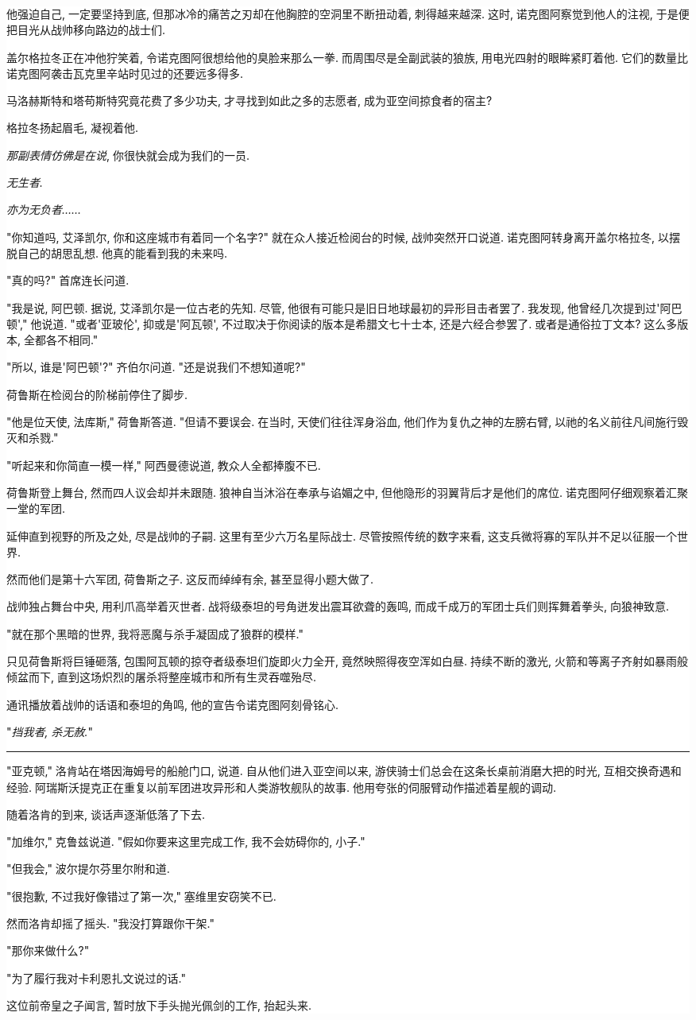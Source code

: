 他强迫自己, 一定要坚持到底, 但那冰冷的痛苦之刃却在他胸腔的空洞里不断扭动着, 刺得越来越深. 这时, 诺克图阿察觉到他人的注视, 于是便把目光从战帅移向路边的战士们.

盖尔格拉冬正在冲他狞笑着, 令诺克图阿很想给他的臭脸来那么一拳. 而周围尽是全副武装的狼族, 用电光四射的眼眸紧盯着他. 它们的数量比诺克图阿袭击瓦克里辛站时见过的还要远多得多.

马洛赫斯特和塔苟斯特究竟花费了多少功夫, 才寻找到如此之多的志愿者, 成为亚空间掠食者的宿主?

格拉冬扬起眉毛, 凝视着他.

*那副表情仿佛是在说*, 你很快就会成为我们的一员.

*无生者.*

*亦为无负者……*

"你知道吗, 艾泽凯尔, 你和这座城市有着同一个名字?" 就在众人接近检阅台的时候, 战帅突然开口说道. 诺克图阿转身离开盖尔格拉冬, 以摆脱自己的胡思乱想. 他真的能看到我的未来吗.

"真的吗?" 首席连长问道.

"我是说, 阿巴顿. 据说, 艾泽凯尔是一位古老的先知. 尽管, 他很有可能只是旧日地球最初的异形目击者罢了. 我发现, 他曾经几次提到过'阿巴顿'," 他说道. "或者'亚玻伦', 抑或是'阿瓦顿', 不过取决于你阅读的版本是希腊文七十士本, 还是六经合参罢了. 或者是通俗拉丁文本? 这么多版本, 全都各不相同."

"所以, 谁是'阿巴顿'?" 齐伯尔问道. "还是说我们不想知道呢?"

荷鲁斯在检阅台的阶梯前停住了脚步.

"他是位天使, 法库斯," 荷鲁斯答道. "但请不要误会. 在当时, 天使们往往浑身浴血, 他们作为复仇之神的左膀右臂, 以祂的名义前往凡间施行毁灭和杀戮."

"听起来和你简直一模一样," 阿西曼德说道, 教众人全都捧腹不已.

荷鲁斯登上舞台, 然而四人议会却并未跟随. 狼神自当沐浴在奉承与谄媚之中, 但他隐形的羽翼背后才是他们的席位. 诺克图阿仔细观察着汇聚一堂的军团.

延伸直到视野的所及之处, 尽是战帅的子嗣. 这里有至少六万名星际战士. 尽管按照传统的数字来看, 这支兵微将寡的军队并不足以征服一个世界.

然而他们是第十六军团, 荷鲁斯之子. 这反而绰绰有余, 甚至显得小题大做了.

战帅独占舞台中央, 用利爪高举着灭世者. 战将级泰坦的号角迸发出震耳欲聋的轰鸣, 而成千成万的军团士兵们则挥舞着拳头, 向狼神致意.

"就在那个黑暗的世界, 我将恶魔与杀手凝固成了狼群的模样."

只见荷鲁斯将巨锤砸落, 包围阿瓦顿的掠夺者级泰坦们旋即火力全开, 竟然映照得夜空浑如白昼. 持续不断的激光, 火箭和等离子齐射如暴雨般倾盆而下, 直到这场炽烈的屠杀将整座城市和所有生灵吞噬殆尽.

通讯播放着战帅的话语和泰坦的角鸣, 他的宣告令诺克图阿刻骨铭心.

"*挡我者, 杀无赦.*"

--------

"亚克顿," 洛肯站在塔因海姆号的船舱门口, 说道. 自从他们进入亚空间以来, 游侠骑士们总会在这条长桌前消磨大把的时光, 互相交换奇遇和经验. 阿瑞斯沃提克正在重复以前军团进攻异形和人类游牧舰队的故事. 他用夸张的伺服臂动作描述着星舰的调动.

随着洛肯的到来, 谈话声逐渐低落了下去.

"加维尔," 克鲁兹说道. "假如你要来这里完成工作, 我不会妨碍你的, 小子."

"但我会," 波尔提尔芬里尔附和道.

"很抱歉, 不过我好像错过了第一次," 塞维里安窃笑不已.

然而洛肯却摇了摇头. "我没打算跟你干架."

"那你来做什么?"

"为了履行我对卡利恩扎文说过的话."

这位前帝皇之子闻言, 暂时放下手头抛光佩剑的工作, 抬起头来.

